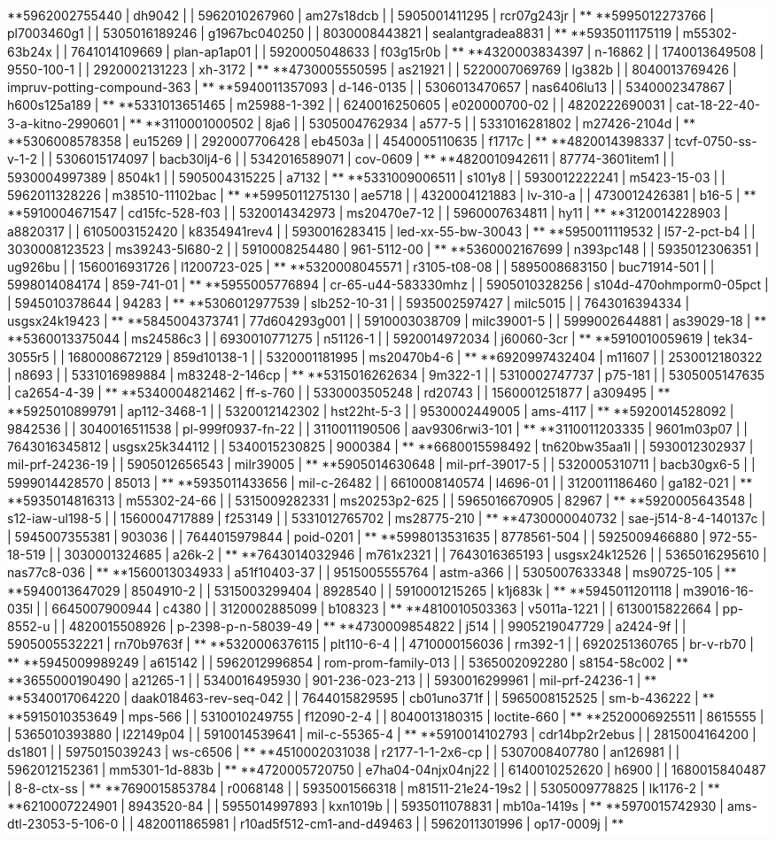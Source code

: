 **5962002755440 | dh9042 |  | 5962010267960 | am27s18dcb |  | 5905001411295 | rcr07g243jr | **    **5995012273766 | pl7003460g1 |  | 5305016189246 | g1967bc040250 |  | 8030008443821 | sealantgradea8831 | **    **5935011175119 | m55302-63b24x |  | 7641014109669 | plan-ap1ap01 |  | 5920005048633 | f03g15r0b | **    **4320003834397 | n-16862 |  | 1740013649508 | 9550-100-1 |  | 2920002131223 | xh-3172 | **    **4730005550595 | as21921 |  | 5220007069769 | lg382b |  | 8040013769426 | impruv-potting-compound-363 | **    **5940011357093 | d-146-0135 |  | 5306013470657 | nas6406lu13 |  | 5340002347867 | h600s125a189 | **
**5331013651465 | m25988-1-392 |  | 6240016250605 | e020000700-02 |  | 4820222690031 | cat-18-22-40-3-a-kitno-2990601 | **    **3110001000502 | 8ja6 |  | 5305004762934 | a577-5 |  | 5331016281802 | m27426-2104d | **    **5306008578358 | eu15269 |  | 2920007706428 | eb4503a |  | 4540005110635 | f1717c | **    **4820014398337 | tcvf-0750-ss-v-1-2 |  | 5306015174097 | bacb30lj4-6 |  | 5342016589071 | cov-0609 | **    **4820010942611 | 87774-3601item1 |  | 5930004997389 | 8504k1 |  | 5905004315225 | a7132 | **    **5331009006511 | s101y8 |  | 5930012222241 | m5423-15-03 |  | 5962011328226 | m38510-11102bac | **
**5995011275130 | ae5718 |  | 4320004121883 | lv-310-a |  | 4730012426381 | b16-5 | **    **5910004671547 | cd15fc-528-f03 |  | 5320014342973 | ms20470e7-12 |  | 5960007634811 | hy11 | **    **3120014228903 | a8820317 |  | 6105003152420 | k8354941rev4 |  | 5930016283415 | led-xx-55-bw-30043 | **    **5950011119532 | l57-2-pct-b4 |  | 3030008123523 | ms39243-5l680-2 |  | 5910008254480 | 961-5112-00 | **    **5360002167699 | n393pc148 |  | 5935012306351 | ug926bu |  | 1560016931726 | l1200723-025 | **    **5320008045571 | r3105-t08-08 |  | 5895008683150 | buc71914-501 |  | 5998014084174 | 859-741-01 | **
**5955005776894 | cr-65-u44-583330mhz |  | 5905010328256 | s104d-470ohmporm0-05pct |  | 5945010378644 | 94283 | **    **5306012977539 | slb252-10-31 |  | 5935002597427 | milc5015 |  | 7643016394334 | usgsx24k19423 | **    **5845004373741 | 77d604293g001 |  | 5910003038709 | milc39001-5 |  | 5999002644881 | as39029-18 | **    **5360013375044 | ms24586c3 |  | 6930010771275 | n51126-1 |  | 5920014972034 | j60060-3cr | **    **5910010059619 | tek34-3055r5 |  | 1680008672129 | 859d10138-1 |  | 5320001181995 | ms20470b4-6 | **    **6920997432404 | m11607 |  | 2530012180322 | n8693 |  | 5331016989884 | m83248-2-146cp | **
**5315016262634 | 9m322-1 |  | 5310002747737 | p75-181 |  | 5305005147635 | ca2654-4-39 | **    **5340004821462 | ff-s-760 |  | 5330003505248 | rd20743 |  | 1560001251877 | a309495 | **    **5925010899791 | ap112-3468-1 |  | 5320012142302 | hst22ht-5-3 |  | 9530002449005 | ams-4117 | **    **5920014528092 | 9842536 |  | 3040016511538 | pl-999f0937-fn-22 |  | 3110011190506 | aav9306rwi3-101 | **    **3110011203335 | 9601m03p07 |  | 7643016345812 | usgsx25k344112 |  | 5340015230825 | 9000384 | **    **6680015598492 | tn620bw35aa1l |  | 5930012302937 | mil-prf-24236-19 |  | 5905012656543 | milr39005 | **
**5905014630648 | mil-prf-39017-5 |  | 5320005310711 | bacb30gx6-5 |  | 5999014428570 | 85013 | **    **5935011433656 | mil-c-26482 |  | 6610008140574 | l4696-01 |  | 3120011186460 | ga182-021 | **    **5935014816313 | m55302-24-66 |  | 5315009282331 | ms20253p2-625 |  | 5965016670905 | 82967 | **    **5920005643548 | s12-iaw-ul198-5 |  | 1560004717889 | f253149 |  | 5331012765702 | ms28775-210 | **    **4730000040732 | sae-j514-8-4-140137c |  | 5945007355381 | 903036 |  | 7644015979844 | poid-0201 | **    **5998013531635 | 8778561-504 |  | 5925009466880 | 972-55-18-519 |  | 3030001324685 | a26k-2 | **
**7643014032946 | m761x2321 |  | 7643016365193 | usgsx24k12526 |  | 5365016295610 | nas77c8-036 | **    **1560013034933 | a51f10403-37 |  | 9515005555764 | astm-a366 |  | 5305007633348 | ms90725-105 | **    **5940013647029 | 8504910-2 |  | 5315003299404 | 8928540 |  | 5910001215265 | k1j683k | **    **5945011201118 | m39016-16-035l |  | 6645007900944 | c4380 |  | 3120002885099 | b108323 | **    **4810010503363 | v5011a-1221 |  | 6130015822664 | pp-8552-u |  | 4820015508926 | p-2398-p-n-58039-49 | **    **4730009854822 | j514 |  | 9905219047729 | a2424-9f |  | 5905005532221 | rn70b9763f | **
**5320006376115 | plt110-6-4 |  | 4710000156036 | rm392-1 |  | 6920251360765 | br-v-rb70 | **    **5945009989249 | a615142 |  | 5962012996854 | rom-prom-family-013 |  | 5365002092280 | s8154-58c002 | **    **3655000190490 | a21265-1 |  | 5340016495930 | 901-236-023-213 |  | 5930016299961 | mil-prf-24236-1 | **    **5340017064220 | daak018463-rev-seq-042 |  | 7644015829595 | cb01uno371f |  | 5965008152525 | sm-b-436222 | **    **5915010353649 | mps-566 |  | 5310010249755 | f12090-2-4 |  | 8040013180315 | loctite-660 | **    **2520006925511 | 8615555 |  | 5365010393880 | l22149p04 |  | 5910014539641 | mil-c-55365-4 | **
**5910014102793 | cdr14bp2r2ebus |  | 2815004164200 | ds1801 |  | 5975015039243 | ws-c6506 | **    **4510002031038 | r2177-1-1-2x6-cp |  | 5307008407780 | an126981 |  | 5962012152361 | mm5301-1d-883b | **    **4720005720750 | e7ha04-04njx04nj22 |  | 6140010252620 | h6900 |  | 1680015840487 | 8-8-ctx-ss | **    **7690015853784 | r0068148 |  | 5935001566318 | m81511-21e24-19s2 |  | 5305009778825 | lk1176-2 | **    **6210007224901 | 8943520-84 |  | 5955014997893 | kxn1019b |  | 5935011078831 | mb10a-1419s | **    **5970015742930 | ams-dtl-23053-5-106-0 |  | 4820011865981 | r10ad5f512-cm1-and-d49463 |  | 5962011301996 | op17-0009j | **